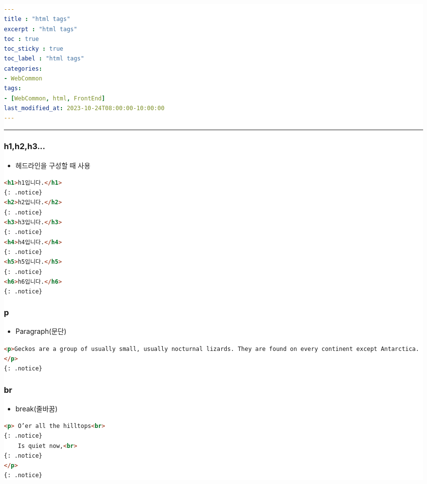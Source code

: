 ```yaml
---
title : "html tags"
excerpt : "html tags"
toc : true
toc_sticky : true
toc_label : "html tags"
categories:
- WebCommon
tags:
- [WebCommon, html, FrontEnd]
last_modified_at: 2023-10-24T08:00:00-10:00:00
---
```

  
---
  
### h1,h2,h3...
- 헤드라인을 구성할 때 사용
  
```html
<h1>h1입니다.</h1> 
{: .notice}  
<h2>h2입니다.</h2> 
{: .notice}  
<h3>h3입니다.</h3> 
{: .notice}  
<h4>h4입니다.</h4> 
{: .notice}  
<h5>h5입니다.</h5> 
{: .notice}  
<h6>h6입니다.</h6> 
{: .notice}  
```
  
### p
- Paragraph(문단)
  
```html
<p>Geckos are a group of usually small, usually nocturnal lizards. They are found on every continent except Antarctica.</p> 
{: .notice}  
```
  
### br
- break(줄바꿈)
  
```html
<p> O’er all the hilltops<br> 
{: .notice}  
    Is quiet now,<br> 
{: .notice}  
</p> 
{: .notice}  
```
  